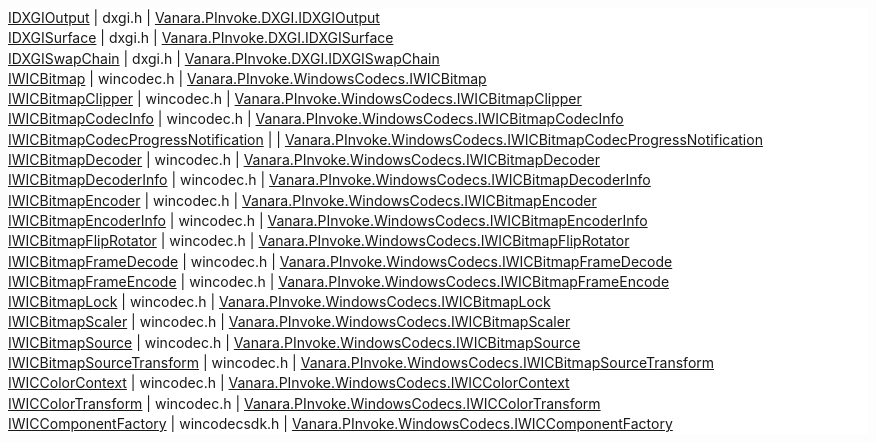 [IDXGIOutput](https://www.google.com/search?num=5&q=IDXGIOutput+site%3Adocs.microsoft.com) | dxgi.h | [Vanara.PInvoke.DXGI.IDXGIOutput](https://github.com/dahall/Vanara/search?l=C%23&q=IDXGIOutput)  
[IDXGISurface](https://www.google.com/search?num=5&q=IDXGISurface+site%3Adocs.microsoft.com) | dxgi.h | [Vanara.PInvoke.DXGI.IDXGISurface](https://github.com/dahall/Vanara/search?l=C%23&q=IDXGISurface)  
[IDXGISwapChain](https://www.google.com/search?num=5&q=IDXGISwapChain+site%3Adocs.microsoft.com) | dxgi.h | [Vanara.PInvoke.DXGI.IDXGISwapChain](https://github.com/dahall/Vanara/search?l=C%23&q=IDXGISwapChain)  
[IWICBitmap](https://www.google.com/search?num=5&q=IWICBitmap+site%3Adocs.microsoft.com) | wincodec.h | [Vanara.PInvoke.WindowsCodecs.IWICBitmap](https://github.com/dahall/Vanara/search?l=C%23&q=IWICBitmap)  
[IWICBitmapClipper](https://www.google.com/search?num=5&q=IWICBitmapClipper+site%3Adocs.microsoft.com) | wincodec.h | [Vanara.PInvoke.WindowsCodecs.IWICBitmapClipper](https://github.com/dahall/Vanara/search?l=C%23&q=IWICBitmapClipper)  
[IWICBitmapCodecInfo](https://www.google.com/search?num=5&q=IWICBitmapCodecInfo+site%3Adocs.microsoft.com) | wincodec.h | [Vanara.PInvoke.WindowsCodecs.IWICBitmapCodecInfo](https://github.com/dahall/Vanara/search?l=C%23&q=IWICBitmapCodecInfo)  
[IWICBitmapCodecProgressNotification](https://www.google.com/search?num=5&q=IWICBitmapCodecProgressNotification+site%3Adocs.microsoft.com) |  | [Vanara.PInvoke.WindowsCodecs.IWICBitmapCodecProgressNotification](https://github.com/dahall/Vanara/search?l=C%23&q=IWICBitmapCodecProgressNotification)  
[IWICBitmapDecoder](https://www.google.com/search?num=5&q=IWICBitmapDecoder+site%3Adocs.microsoft.com) | wincodec.h | [Vanara.PInvoke.WindowsCodecs.IWICBitmapDecoder](https://github.com/dahall/Vanara/search?l=C%23&q=IWICBitmapDecoder)  
[IWICBitmapDecoderInfo](https://www.google.com/search?num=5&q=IWICBitmapDecoderInfo+site%3Adocs.microsoft.com) | wincodec.h | [Vanara.PInvoke.WindowsCodecs.IWICBitmapDecoderInfo](https://github.com/dahall/Vanara/search?l=C%23&q=IWICBitmapDecoderInfo)  
[IWICBitmapEncoder](https://www.google.com/search?num=5&q=IWICBitmapEncoder+site%3Adocs.microsoft.com) | wincodec.h | [Vanara.PInvoke.WindowsCodecs.IWICBitmapEncoder](https://github.com/dahall/Vanara/search?l=C%23&q=IWICBitmapEncoder)  
[IWICBitmapEncoderInfo](https://www.google.com/search?num=5&q=IWICBitmapEncoderInfo+site%3Adocs.microsoft.com) | wincodec.h | [Vanara.PInvoke.WindowsCodecs.IWICBitmapEncoderInfo](https://github.com/dahall/Vanara/search?l=C%23&q=IWICBitmapEncoderInfo)  
[IWICBitmapFlipRotator](https://www.google.com/search?num=5&q=IWICBitmapFlipRotator+site%3Adocs.microsoft.com) | wincodec.h | [Vanara.PInvoke.WindowsCodecs.IWICBitmapFlipRotator](https://github.com/dahall/Vanara/search?l=C%23&q=IWICBitmapFlipRotator)  
[IWICBitmapFrameDecode](https://www.google.com/search?num=5&q=IWICBitmapFrameDecode+site%3Adocs.microsoft.com) | wincodec.h | [Vanara.PInvoke.WindowsCodecs.IWICBitmapFrameDecode](https://github.com/dahall/Vanara/search?l=C%23&q=IWICBitmapFrameDecode)  
[IWICBitmapFrameEncode](https://www.google.com/search?num=5&q=IWICBitmapFrameEncode+site%3Adocs.microsoft.com) | wincodec.h | [Vanara.PInvoke.WindowsCodecs.IWICBitmapFrameEncode](https://github.com/dahall/Vanara/search?l=C%23&q=IWICBitmapFrameEncode)  
[IWICBitmapLock](https://www.google.com/search?num=5&q=IWICBitmapLock+site%3Adocs.microsoft.com) | wincodec.h | [Vanara.PInvoke.WindowsCodecs.IWICBitmapLock](https://github.com/dahall/Vanara/search?l=C%23&q=IWICBitmapLock)  
[IWICBitmapScaler](https://www.google.com/search?num=5&q=IWICBitmapScaler+site%3Adocs.microsoft.com) | wincodec.h | [Vanara.PInvoke.WindowsCodecs.IWICBitmapScaler](https://github.com/dahall/Vanara/search?l=C%23&q=IWICBitmapScaler)  
[IWICBitmapSource](https://www.google.com/search?num=5&q=IWICBitmapSource+site%3Adocs.microsoft.com) | wincodec.h | [Vanara.PInvoke.WindowsCodecs.IWICBitmapSource](https://github.com/dahall/Vanara/search?l=C%23&q=IWICBitmapSource)  
[IWICBitmapSourceTransform](https://www.google.com/search?num=5&q=IWICBitmapSourceTransform+site%3Adocs.microsoft.com) | wincodec.h | [Vanara.PInvoke.WindowsCodecs.IWICBitmapSourceTransform](https://github.com/dahall/Vanara/search?l=C%23&q=IWICBitmapSourceTransform)  
[IWICColorContext](https://www.google.com/search?num=5&q=IWICColorContext+site%3Adocs.microsoft.com) | wincodec.h | [Vanara.PInvoke.WindowsCodecs.IWICColorContext](https://github.com/dahall/Vanara/search?l=C%23&q=IWICColorContext)  
[IWICColorTransform](https://www.google.com/search?num=5&q=IWICColorTransform+site%3Adocs.microsoft.com) | wincodec.h | [Vanara.PInvoke.WindowsCodecs.IWICColorTransform](https://github.com/dahall/Vanara/search?l=C%23&q=IWICColorTransform)  
[IWICComponentFactory](https://www.google.com/search?num=5&q=IWICComponentFactory+site%3Adocs.microsoft.com) | wincodecsdk.h | [Vanara.PInvoke.WindowsCodecs.IWICComponentFactory](https://github.com/dahall/Vanara/search?l=C%23&q=IWICComponentFactory)  